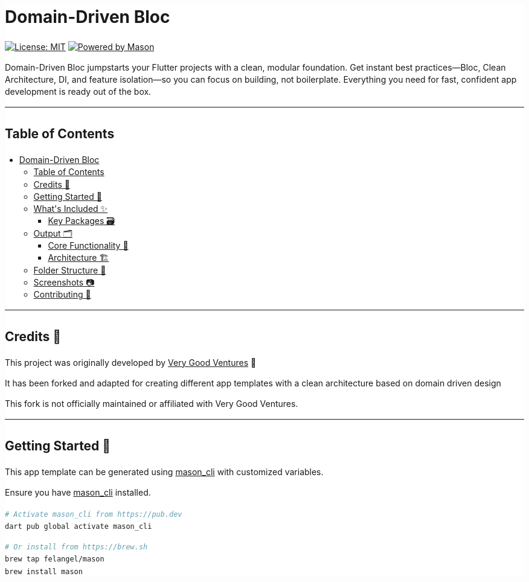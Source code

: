 # Domain-Driven Bloc

[![License: MIT](https://img.shields.io/badge/license-MIT-blue.svg)](https://opensource.org/licenses/MIT)
[![Powered by Mason](https://img.shields.io/endpoint?url=https%3A%2F%2Ftinyurl.com%2Fmason-badge)](https://github.com/felangel/mason)

Domain-Driven Bloc jumpstarts your Flutter projects with a clean, modular foundation. Get instant best practices—Bloc, Clean Architecture, DI, and feature isolation—so you can focus on building, not boilerplate. Everything you need for fast, confident app development is ready out of the box.

---

## Table of Contents
- [Domain-Driven Bloc](#domain-driven-bloc)
  - [Table of Contents](#table-of-contents)
  - [Credits 🙏](#credits-)
  - [Getting Started 🚀](#getting-started-)
  - [What's Included ✨](#whats-included-)
    - [Key Packages 🗃](#key-packages-)
  - [Output 🗂️](#output-️)
    - [Core Functionality 🏅](#core-functionality-)
    - [Architecture 🏗️](#architecture-️)
  - [Folder Structure 📁](#folder-structure-)
  - [Screenshots 📷](#screenshots-)
  - [Contributing 🤝](#contributing-)

---

## Credits 🙏

This project was originally developed by [Very Good Ventures][very_good_ventures_link] 🦄

It has been forked and adapted for creating different app templates with a clean architecture based on domain driven design

This fork is not officially maintained or affiliated with Very Good Ventures.

---

## Getting Started 🚀

This app template can be generated using [mason_cli][mason_cli_link] with customized variables.

Ensure you have [mason_cli][mason_cli_link] installed.

```sh
# Activate mason_cli from https://pub.dev
dart pub global activate mason_cli
```

```sh
# Or install from https://brew.sh
brew tap felangel/mason
brew install mason
```


[bloc_link]: https://bloclibrary.dev
[flutter_cross_platform_link]: https://flutter.dev/docs/development/tools/sdk/release-notes/supported-platforms
[flutter_flavors_link]: https://flutter.dev/docs/deployment/flavors
[flutter_dev_link]: https://www.reddit.com/r/FlutterDev/
[fvm_link]: https://fvm.app/
[github_actions_link]: https://github.com/features/actions
[github_dependabot_link]: https://github.com/dependabot
[internationalization_link]: https://flutter.dev/docs/development/accessibility-and-localization/internationalization
[license_badge]: https://img.shields.io/badge/license-MIT-blue.svg
[license_link]: https://opensource.org/licenses/MIT
[logging_link]: https://api.flutter.dev/flutter/dart-developer/log.html
[makefile_link]: https://www.gnu.org/software/make/manual/make.html#Reading
[mason_cli_link]: https://pub.dev/packages/mason_cli
[null_safety_link]: https://flutter.dev/docs/null-safety
[reqres_link]: https://reqres.in/
[testing_link]: https://flutter.dev/docs/testing
[very_good_ventures_link]: https://verygood.ventures
[flutter_bloc]: https://pub.dev/packages/flutter_bloc
[flutter_hooks]: https://pub.dev/packages/flutter_hooks
[fpdart]: https://pub.dev/packages/fpdart
[freezed]: https://pub.dev/packages/freezed
[json_serializable]: https://pub.dev/packages/json_serializable
[go_router]: https://pub.dev/packages/go_router
[injectable]: https://pub.dev/packages/injectable
[get_it]: https://pub.dev/packages/get_it
[responsive_framework]: https://pub.dev/packages/responsive_framework
[flutter_dotenv]: https://pub.dev/packages/flutter_dotenv
[chopper]: https://pub.dev/packages/chopper
[flutter_secure_storage]: https://pub.dev/packages/flutter_secure_storage
[shared_preferences]: https://pub.dev/packages/shared_preferences
[safe_device]: https://pub.dev/packages/safe_device
[logger]: https://pub.dev/packages/logger
[pretty_chopper_logger]: https://pub.dev/packages/pretty_chopper_logger
[flex_color_scheme]: https://pub.dev/packages/flex_color_scheme
[intl]: https://pub.dev/packages/intl
[slang]: https://pub.dev/packages/slang
[package_info_plus]: https://pub.dev/packages/package_info_plus
[device_info_plus]: https://pub.dev/packages/device_info_plus
[flutter_svg]: https://pub.dev/packages/flutter_svg
[flutter_gen]: https://pub.dev/packages/flutter_gen
[alchemist]: https://pub.dev/packages/alchemist
[golden_toolkit]: https://pub.dev/packages/golden_toolkit
[bloc_test]: https://pub.dev/packages/bloc_test
[mockito]: https://pub.dev/packages/mockito
[mocktail_image_network]: https://pub.dev/packages/mocktail_image_network
[faker]: https://pub.dev/packages/faker
[very_good_analysis]: https://pub.dev/packages/very_good_analysis
[dart_code_metrics]: https://pub.dev/packages/dart_code_metrics